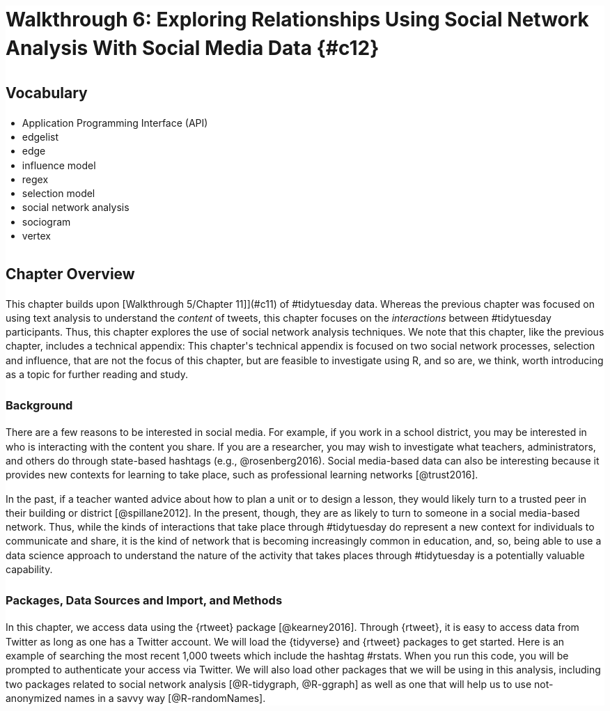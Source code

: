 # Walkthrough 6: Exploring Relationships Using Social Network Analysis With Social Media Data {#c12}

## Vocabulary

- Application Programming Interface (API)
- edgelist
- edge
- influence model
- regex
- selection model
- social network analysis
- sociogram
- vertex

## Chapter Overview

This chapter builds upon [Walkthrough 5/Chapter 11]](#c11) of #tidytuesday data. Whereas the previous chapter was focused on using text analysis to understand the *content* of tweets, this chapter focuses on the *interactions* between #tidytuesday participants. Thus, this chapter explores the use of social network analysis techniques. We note that this chapter, like the previous chapter, includes a technical appendix: This chapter's technical appendix is focused on two social network processes, selection and influence, that are not the focus of this chapter, but are feasible to investigate using R, and so are, we think, worth introducing as a topic for further reading and study.

### Background

There are a few reasons to be interested in social media. For example, if you work in a school district, you may be interested in who is interacting with the content you share. If you are a researcher, you may wish to investigate what teachers, administrators, and others do through state-based hashtags (e.g., @rosenberg2016). Social media-based data can also be interesting because it provides new contexts for learning to take place, such as professional learning networks [@trust2016]. 

In the past, if a teacher wanted advice about how to plan a unit or to design a lesson, they would likely turn to a trusted peer in their building or district [@spillane2012]. In the present, though, they are as likely to turn to someone in a social media-based network. Thus, while the kinds of interactions that take place through #tidytuesday do represent a new context for individuals to communicate and share, it is the kind of network that is becoming increasingly common in education, and, so, being able to use a data science approach to understand the nature of the activity that takes places through #tidytuesday is a potentially valuable capability.

### Packages, Data Sources and Import, and Methods

In this chapter, we access data using the {rtweet} package [@kearney2016]. Through {rtweet}, it is easy to access data from Twitter as long as one has a Twitter account. We will load the {tidyverse} and {rtweet} packages to get started. Here is an example of searching the most recent 1,000 tweets which include the hashtag #rstats. When you run this code, you will be prompted to authenticate your access via Twitter. We will also load other packages that we will be using in this analysis, including two packages related to social network analysis [@R-tidygraph, @R-ggraph] as well as one that will help us to use not-anonymized names in a savvy way [@R-randomNames].
